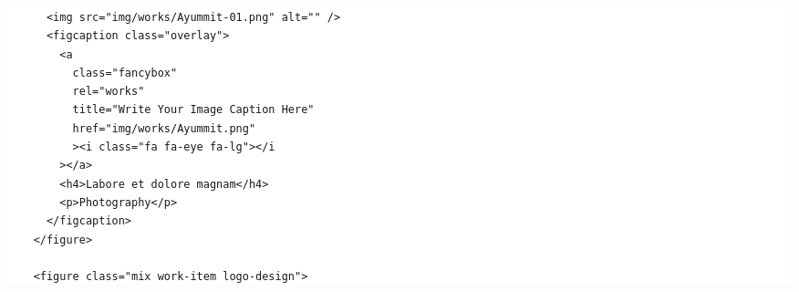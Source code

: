           <img src="img/works/Ayummit-01.png" alt="" />
          <figcaption class="overlay">
            <a
              class="fancybox"
              rel="works"
              title="Write Your Image Caption Here"
              href="img/works/Ayummit.png"
              ><i class="fa fa-eye fa-lg"></i
            ></a>
            <h4>Labore et dolore magnam</h4>
            <p>Photography</p>
          </figcaption>
        </figure>

        <figure class="mix work-item logo-design">